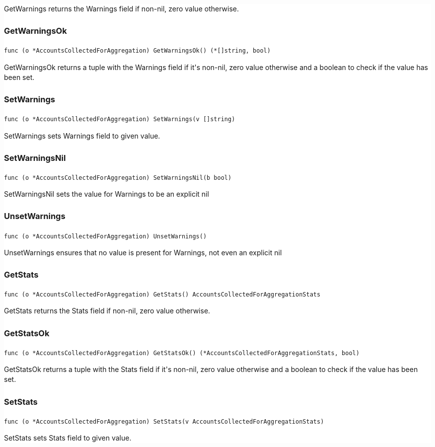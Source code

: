 GetWarnings returns the Warnings field if non-nil, zero value otherwise.

### GetWarningsOk

`func (o *AccountsCollectedForAggregation) GetWarningsOk() (*[]string, bool)`

GetWarningsOk returns a tuple with the Warnings field if it's non-nil, zero value otherwise
and a boolean to check if the value has been set.

### SetWarnings

`func (o *AccountsCollectedForAggregation) SetWarnings(v []string)`

SetWarnings sets Warnings field to given value.


### SetWarningsNil

`func (o *AccountsCollectedForAggregation) SetWarningsNil(b bool)`

 SetWarningsNil sets the value for Warnings to be an explicit nil

### UnsetWarnings
`func (o *AccountsCollectedForAggregation) UnsetWarnings()`

UnsetWarnings ensures that no value is present for Warnings, not even an explicit nil
### GetStats

`func (o *AccountsCollectedForAggregation) GetStats() AccountsCollectedForAggregationStats`

GetStats returns the Stats field if non-nil, zero value otherwise.

### GetStatsOk

`func (o *AccountsCollectedForAggregation) GetStatsOk() (*AccountsCollectedForAggregationStats, bool)`

GetStatsOk returns a tuple with the Stats field if it's non-nil, zero value otherwise
and a boolean to check if the value has been set.

### SetStats

`func (o *AccountsCollectedForAggregation) SetStats(v AccountsCollectedForAggregationStats)`

SetStats sets Stats field to given value.



